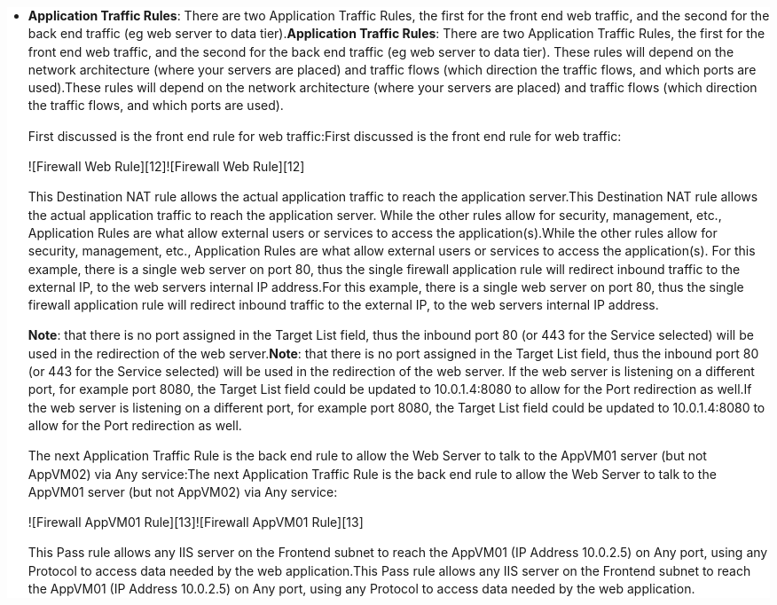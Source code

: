 * <span data-ttu-id="c2dab-333">**Application Traffic Rules**: There are two Application Traffic Rules, the first for the front end web traffic, and the second for the back end traffic (eg web server to data tier).</span><span class="sxs-lookup"><span data-stu-id="c2dab-333">**Application Traffic Rules**: There are two Application Traffic Rules, the first for the front end web traffic, and the second for the back end traffic (eg web server to data tier).</span></span> <span data-ttu-id="c2dab-334">These rules will depend on the network architecture (where your servers are placed) and traffic flows (which direction the traffic flows, and which ports are used).</span><span class="sxs-lookup"><span data-stu-id="c2dab-334">These rules will depend on the network architecture (where your servers are placed) and traffic flows (which direction the traffic flows, and which ports are used).</span></span>
  
    <span data-ttu-id="c2dab-335">First discussed is the front end rule for web traffic:</span><span class="sxs-lookup"><span data-stu-id="c2dab-335">First discussed is the front end rule for web traffic:</span></span>
  
    <span data-ttu-id="c2dab-336">![Firewall Web Rule][12]</span><span class="sxs-lookup"><span data-stu-id="c2dab-336">![Firewall Web Rule][12]</span></span>
  
    <span data-ttu-id="c2dab-337">This Destination NAT rule allows the actual application traffic to reach the application server.</span><span class="sxs-lookup"><span data-stu-id="c2dab-337">This Destination NAT rule allows the actual application traffic to reach the application server.</span></span> <span data-ttu-id="c2dab-338">While the other rules allow for security, management, etc., Application Rules are what allow external users or services to access the application(s).</span><span class="sxs-lookup"><span data-stu-id="c2dab-338">While the other rules allow for security, management, etc., Application Rules are what allow external users or services to access the application(s).</span></span> <span data-ttu-id="c2dab-339">For this example, there is a single web server on port 80, thus the single firewall application rule will redirect inbound traffic to the external IP, to the web servers internal IP address.</span><span class="sxs-lookup"><span data-stu-id="c2dab-339">For this example, there is a single web server on port 80, thus the single firewall application rule will redirect inbound traffic to the external IP, to the web servers internal IP address.</span></span>
  
    <span data-ttu-id="c2dab-340">**Note**: that there is no port assigned in the Target List field, thus the inbound port 80 (or 443 for the Service selected) will be used in the redirection of the web server.</span><span class="sxs-lookup"><span data-stu-id="c2dab-340">**Note**: that there is no port assigned in the Target List field, thus the inbound port 80 (or 443 for the Service selected) will be used in the redirection of the web server.</span></span> <span data-ttu-id="c2dab-341">If the web server is listening on a different port, for example port 8080, the Target List field could be updated to 10.0.1.4:8080 to allow for the Port redirection as well.</span><span class="sxs-lookup"><span data-stu-id="c2dab-341">If the web server is listening on a different port, for example port 8080, the Target List field could be updated to 10.0.1.4:8080 to allow for the Port redirection as well.</span></span>
  
    <span data-ttu-id="c2dab-342">The next Application Traffic Rule is the back end rule to allow the Web Server to talk to the AppVM01 server (but not AppVM02) via Any service:</span><span class="sxs-lookup"><span data-stu-id="c2dab-342">The next Application Traffic Rule is the back end rule to allow the Web Server to talk to the AppVM01 server (but not AppVM02) via Any service:</span></span>
  
    <span data-ttu-id="c2dab-343">![Firewall AppVM01 Rule][13]</span><span class="sxs-lookup"><span data-stu-id="c2dab-343">![Firewall AppVM01 Rule][13]</span></span>
  
    <span data-ttu-id="c2dab-344">This Pass rule allows any IIS server on the Frontend subnet to reach the AppVM01 (IP Address 10.0.2.5) on Any port, using any Protocol to access data needed by the web application.</span><span class="sxs-lookup"><span data-stu-id="c2dab-344">This Pass rule allows any IIS server on the Frontend subnet to reach the AppVM01 (IP Address 10.0.2.5) on Any port, using any Protocol to access data needed by the web application.</span></span>
  